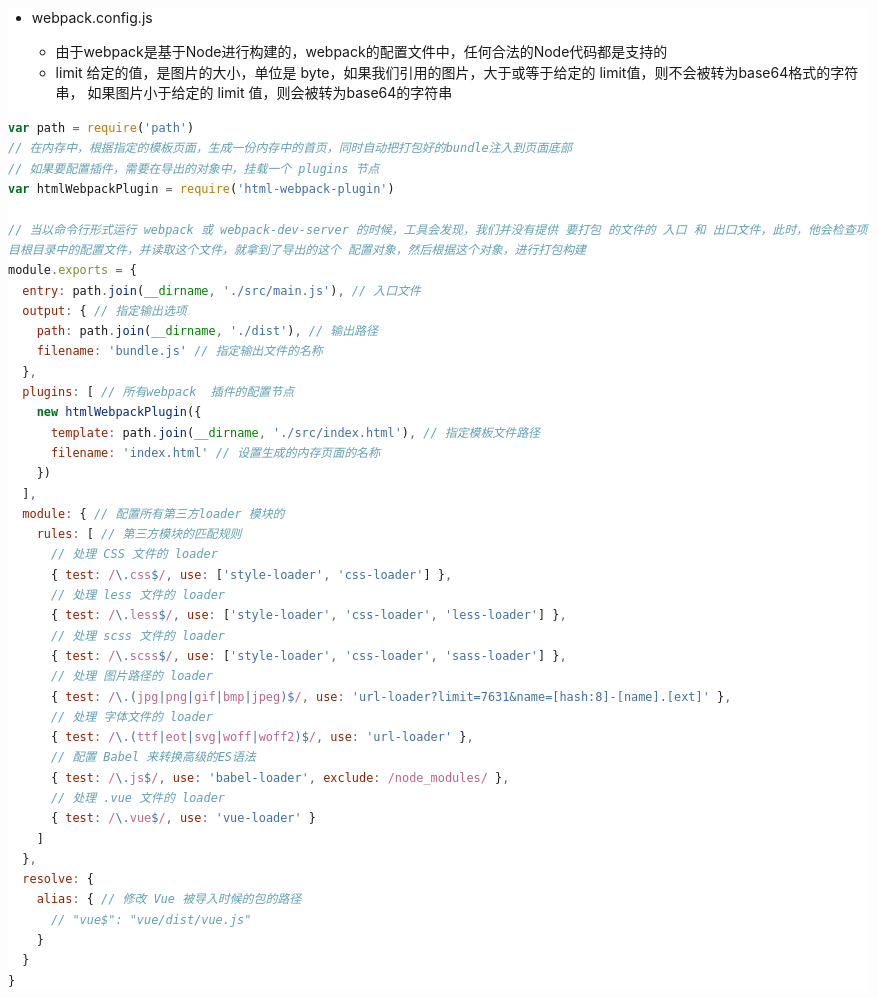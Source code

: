 - webpack.config.js

  - 由于webpack是基于Node进行构建的，webpack的配置文件中，任何合法的Node代码都是支持的
  - limit 给定的值，是图片的大小，单位是 byte，如果我们引用的图片，大于或等于给定的 limit值，则不会被转为base64格式的字符串， 如果图片小于给定的 limit 值，则会被转为base64的字符串

```javascript
var path = require('path')
// 在内存中，根据指定的模板页面，生成一份内存中的首页，同时自动把打包好的bundle注入到页面底部
// 如果要配置插件，需要在导出的对象中，挂载一个 plugins 节点
var htmlWebpackPlugin = require('html-webpack-plugin')

// 当以命令行形式运行 webpack 或 webpack-dev-server 的时候，工具会发现，我们并没有提供 要打包 的文件的 入口 和 出口文件，此时，他会检查项目根目录中的配置文件，并读取这个文件，就拿到了导出的这个 配置对象，然后根据这个对象，进行打包构建
module.exports = {
  entry: path.join(__dirname, './src/main.js'), // 入口文件
  output: { // 指定输出选项
    path: path.join(__dirname, './dist'), // 输出路径
    filename: 'bundle.js' // 指定输出文件的名称
  },
  plugins: [ // 所有webpack  插件的配置节点
    new htmlWebpackPlugin({
      template: path.join(__dirname, './src/index.html'), // 指定模板文件路径
      filename: 'index.html' // 设置生成的内存页面的名称
    })
  ],
  module: { // 配置所有第三方loader 模块的
    rules: [ // 第三方模块的匹配规则
      // 处理 CSS 文件的 loader
      { test: /\.css$/, use: ['style-loader', 'css-loader'] }, 
      // 处理 less 文件的 loader
      { test: /\.less$/, use: ['style-loader', 'css-loader', 'less-loader'] }, 
      // 处理 scss 文件的 loader
      { test: /\.scss$/, use: ['style-loader', 'css-loader', 'sass-loader'] }, 
      // 处理 图片路径的 loader
      { test: /\.(jpg|png|gif|bmp|jpeg)$/, use: 'url-loader?limit=7631&name=[hash:8]-[name].[ext]' }, 
      // 处理 字体文件的 loader
      { test: /\.(ttf|eot|svg|woff|woff2)$/, use: 'url-loader' },  
      // 配置 Babel 来转换高级的ES语法
      { test: /\.js$/, use: 'babel-loader', exclude: /node_modules/ }, 
      // 处理 .vue 文件的 loader
      { test: /\.vue$/, use: 'vue-loader' } 
    ]
  },
  resolve: {
    alias: { // 修改 Vue 被导入时候的包的路径
      // "vue$": "vue/dist/vue.js"
    }
  }
}
```
